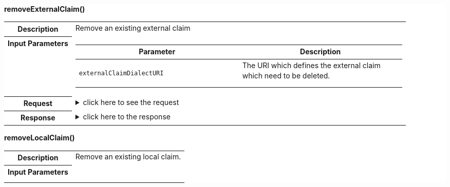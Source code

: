 **removeExternalClaim()**

<table>
<tbody>
<tr class="odd">
<th>Description</th>
<td>Remove an existing external claim</td>
</tr>
<tr class="even">
<th>Input Parameters</th>
<td><div class="table-wrap">
<table>
<colgroup>
<col style="width: 50%" />
<col style="width: 50%" />
</colgroup>
<thead>
<tr class="header">
<th>Parameter</th>
<th>Description</th>
</tr>
</thead>
<tbody>
<tr class="odd">
<td><pre><code>externalClaimDialectURI</code></pre></td>
<td>The URI which defines the external claim which need to be deleted.</td>
</tr>
</tbody>
</table>
</div>
<p><strong></strong></p></td>
</tr>
<tr class="odd">
<th>Request</th>
<td><div class="content-wrapper">
  <details class="info"><summary>click here to see the request</summary></details>
</div></td>
</tr>
<tr class="even">
<th>Response</th>
<td><div class="content-wrapper">
  <details class="info"><summary>click here to the response</summary></details>
</div></td>
</tr>
</tbody>
</table>

**removeLocalClaim()**

<table>
<tbody>
<tr class="odd">
<th>Description</th>
<td>Remove an existing local claim.</td>
</tr>
<tr class="even">
<th>Input Parameters</th>
<td><div class="table-wrap">
<table>
<colgroup>
<col style="width: 50%" />
<col style="width: 50%" />
</colgroup>
<thead>
<tr class="header">